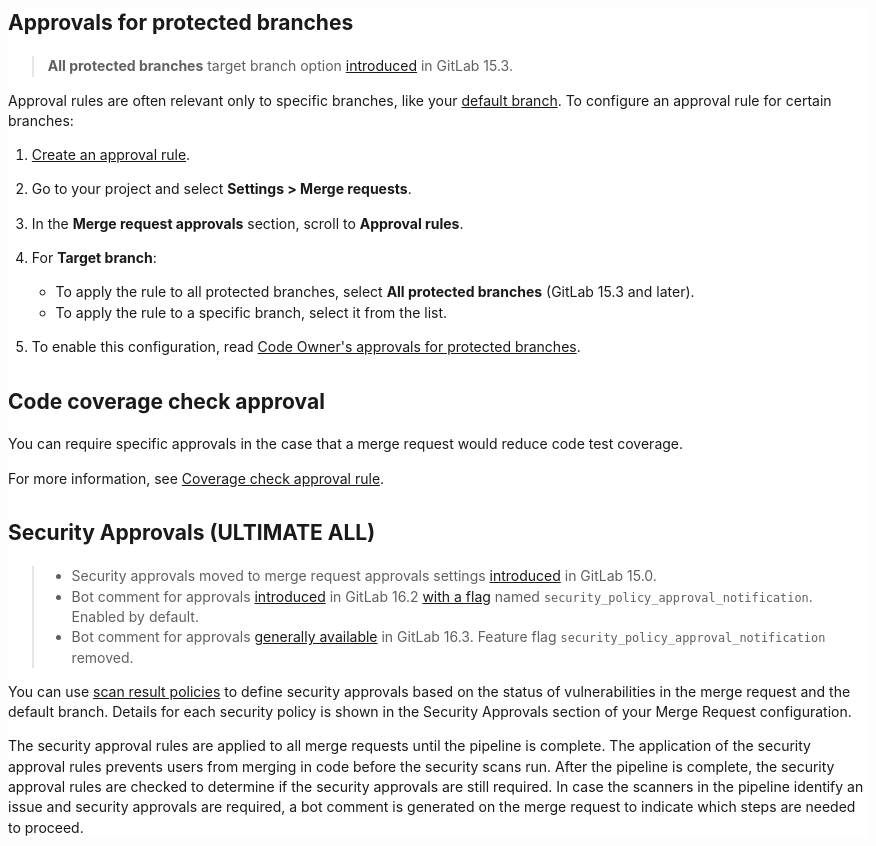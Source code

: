 ## Approvals for protected branches

> **All protected branches** target branch option [introduced](https://gitlab.com/gitlab-org/gitlab/-/issues/360930) in GitLab 15.3.

Approval rules are often relevant only to specific branches, like your
[default branch](../../repository/branches/default.md). To configure an
approval rule for certain branches:

1. [Create an approval rule](#add-an-approval-rule).
1. Go to your project and select **Settings > Merge requests**.
1. In the **Merge request approvals** section, scroll to **Approval rules**.
1. For **Target branch**:
   - To apply the rule to all protected branches, select **All protected branches** (GitLab 15.3 and later).
   - To apply the rule to a specific branch, select it from the list.

1. To enable this configuration, read
   [Code Owner's approvals for protected branches](../../protected_branches.md#require-code-owner-approval-on-a-protected-branch).

## Code coverage check approval

You can require specific approvals in the case that a merge request would reduce code test
coverage.

For more information, see [Coverage check approval rule](../../../../ci/testing/code_coverage.md#coverage-check-approval-rule).

## Security Approvals **(ULTIMATE ALL)**

> - Security approvals moved to merge request approvals settings [introduced](https://gitlab.com/gitlab-org/gitlab/-/issues/357021) in GitLab 15.0.
> - Bot comment for approvals [introduced](https://gitlab.com/gitlab-org/gitlab/-/issues/411656) in GitLab 16.2 [with a flag](../../../../administration/feature_flags.md) named `security_policy_approval_notification`. Enabled by default.
> - Bot comment for approvals [generally available](https://gitlab.com/gitlab-org/gitlab/-/merge_requests/130827) in GitLab 16.3. Feature flag `security_policy_approval_notification` removed.

You can use [scan result policies](../../../application_security/policies/scan-result-policies.md#scan-result-policy-editor) to define security approvals based on the status of vulnerabilities in the merge request and the default branch.
Details for each security policy is shown in the Security Approvals section of your Merge Request configuration.

The security approval rules are applied to all merge requests until the pipeline is complete. The application of the
security approval rules prevents users from merging in code before the security scans run. After the pipeline is
complete, the security approval rules are checked to determine if the security approvals are still required.
In case the scanners in the pipeline identify an issue and security approvals are required, a bot comment is generated
on the merge request to indicate which steps are needed to proceed.
